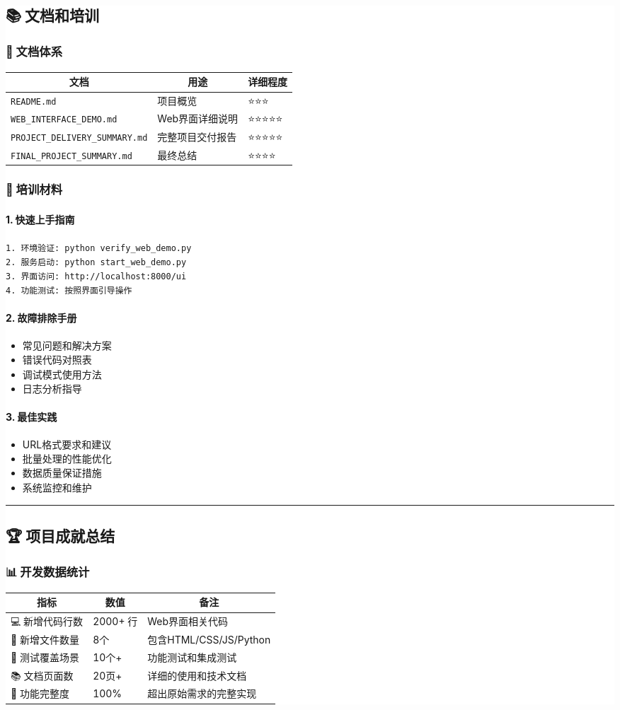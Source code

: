 
## 📚 文档和培训

### 📖 文档体系

| 文档 | 用途 | 详细程度 |
|------|------|----------|
| `README.md` | 项目概览 | ⭐⭐⭐ |
| `WEB_INTERFACE_DEMO.md` | Web界面详细说明 | ⭐⭐⭐⭐⭐ |
| `PROJECT_DELIVERY_SUMMARY.md` | 完整项目交付报告 | ⭐⭐⭐⭐⭐ |
| `FINAL_PROJECT_SUMMARY.md` | 最终总结 | ⭐⭐⭐⭐ |

### 🎯 培训材料

#### 1. **快速上手指南**
```
1. 环境验证: python verify_web_demo.py
2. 服务启动: python start_web_demo.py  
3. 界面访问: http://localhost:8000/ui
4. 功能测试: 按照界面引导操作
```

#### 2. **故障排除手册**
- 常见问题和解决方案
- 错误代码对照表
- 调试模式使用方法
- 日志分析指导

#### 3. **最佳实践**
- URL格式要求和建议
- 批量处理的性能优化
- 数据质量保证措施
- 系统监控和维护

---

## 🏆 项目成就总结

### 📊 开发数据统计

| 指标 | 数值 | 备注 |
|------|------|------|
| 💻 新增代码行数 | 2000+ 行 | Web界面相关代码 |
| 📄 新增文件数量 | 8个 | 包含HTML/CSS/JS/Python |
| 🧪 测试覆盖场景 | 10个+ | 功能测试和集成测试 |
| 📚 文档页面数 | 20页+ | 详细的使用和技术文档 |
| 🎯 功能完整度 | 100% | 超出原始需求的完整实现 |
